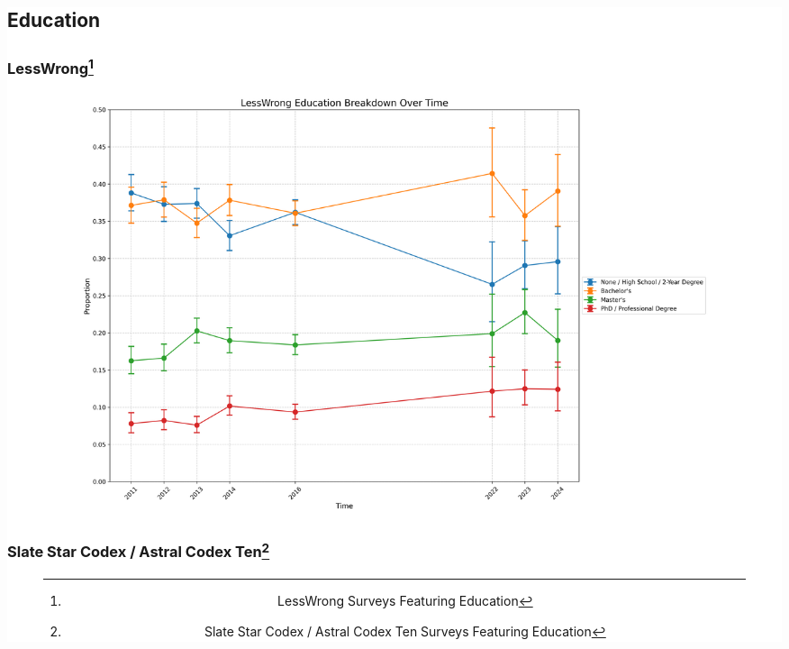
## Education

### LessWrong[^10]

<div style="text-align: center;">
    <figure>
        <img src="/assets/images/rat-demographics/lesswrong-education.png" width="700">
    </figure>
</div>

### Slate Star Codex / Astral Codex Ten[^11]

<div style="text-align: center;">
    <figure>

[^1]: LessWrong Surveys Featuring Gender
[^2]: Slate Star Codex / Astral Codex Ten Surveys Featuring Gender
[^3]: Effective Altruism Surveys Featuring Gender
[^4]: LessWrong Surveys Featuring Race
[^5]: Slate Star Codex / Astral Codex Ten Surveys Featuring Race
[^6]: Effective Altruism Surveys Featuring Race
[^7]: LessWrong Surveys Featuring Religion
[^8]: Slate Star Codex / Astral Codex Ten Surveys Featuring Religion
[^9]: Effective Altruism Surveys Featuring Religion
[^10]: LessWrong Surveys Featuring Education
[^11]: Slate Star Codex / Astral Codex Ten Surveys Featuring Education
[^12]: LessWrong Surveys Featuring Politics
[^13]: Slate Star Codex / Astral Codex Ten Surveys Featuring Politics
[^14]: Effective Altruism Surveys Featuring Politics